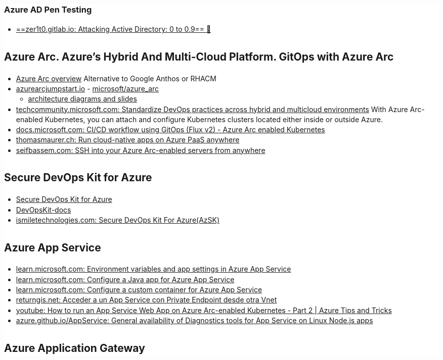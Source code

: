 
### Azure AD Pen Testing

- [==zer1t0.gitlab.io: Attacking Active Directory: 0 to 0.9== 🌟](https://zer1t0.gitlab.io/posts/attacking_ad/)

## Azure Arc. Azure’s Hybrid And Multi-Cloud Platform. GitOps with Azure Arc

- [Azure Arc overview](https://docs.microsoft.com/en-us/azure/azure-arc/overview) Alternative to Google Anthos or RHACM
- [azurearcjumpstart.io](https://azurearcjumpstart.io/) - [microsoft/azure_arc](https://github.com/microsoft/azure_arc)
    - [architecture diagrams and slides](https://github.com/microsoft/azure_arc/tree/main/docs/ppt)
- [techcommunity.microsoft.com: Standardize DevOps practices across hybrid and multicloud environments](https://techcommunity.microsoft.com/t5/itops-talk-blog/standardize-devops-practices-across-hybrid-and-multicloud/ba-p/2795010) With Azure Arc-enabled Kubernetes, you can attach and configure Kubernetes clusters located either inside or outside Azure.
- [docs.microsoft.com: CI/CD workflow using GitOps (Flux v2) - Azure Arc enabled Kubernetes](https://docs.microsoft.com/en-us/azure/azure-arc/kubernetes/conceptual-gitops-flux2-ci-cd)
- [thomasmaurer.ch: Run cloud-native apps on Azure PaaS anywhere](https://www.thomasmaurer.ch/2021/06/run-cloud-native-apps-on-azure-paas-anywhere/)
- [seifbassem.com: SSH into your Azure Arc-enabled servers from anywhere](https://www.seifbassem.com/blogs/posts/azure-arc-ssh/)

## Secure DevOps Kit for Azure

- [Secure DevOps Kit for Azure](https://github.com/azsk/DevOpsKit)
- [DevOpsKit-docs](https://github.com/azsk/DevOpsKit-docs)
- [ismiletechnologies.com: Secure DevOps Kit For Azure(AzSK)](https://www.ismiletechnologies.com/devsecops/secure-devops-kit-azureazsk/)

## Azure App Service

- [learn.microsoft.com: Environment variables and app settings in Azure App Service](https://learn.microsoft.com/en-us/azure/app-service/reference-app-settings)
- [learn.microsoft.com: Configure a Java app for Azure App Service](https://learn.microsoft.com/en-us/azure/app-service/configure-language-java)
- [learn.microsoft.com: Configure a custom container for Azure App Service](https://learn.microsoft.com/en-us/azure/app-service/configure-custom-container)
- [returngis.net: Acceder a un App Service con Private Endpoint desde otra Vnet](https://www.returngis.net/2021/08/acceder-a-un-app-service-con-private-endpoint-desde-otra-vnet/)
- [youtube: How to run an App Service Web App on Azure Arc-enabled Kubernetes - Part 2 | Azure Tips and Tricks](https://www.youtube.com/watch?v=53-Y_aI0KpE&ab_channel=MicrosoftAzure)
- [azure.github.io/AppService: General availability of Diagnostics tools for App Service on Linux Node.js apps](https://azure.github.io/AppService/2024/01/05/Diagnose-Tools-for-NodeJs-Linux-apps.html)

## Azure Application Gateway
